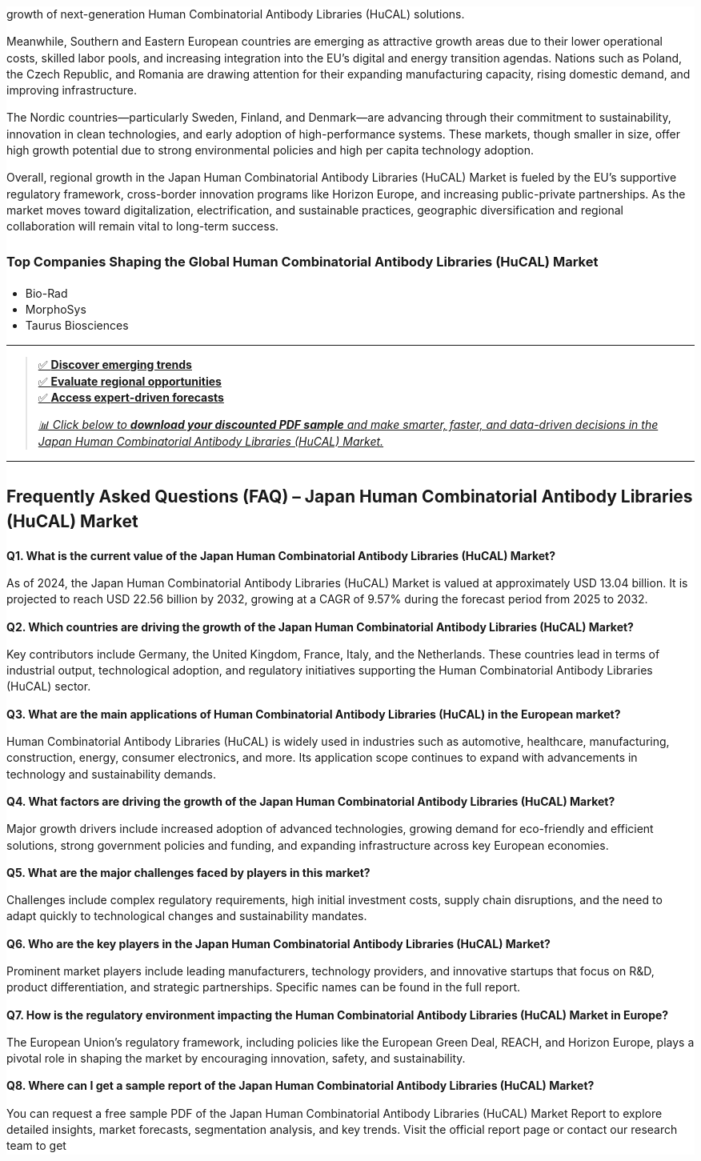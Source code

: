 growth of next-generation Human Combinatorial Antibody Libraries (HuCAL) solutions.</p><p>Meanwhile, Southern and Eastern European countries are emerging as attractive growth areas due to their lower operational costs, skilled labor pools, and increasing integration into the EU&rsquo;s digital and energy transition agendas. Nations such as Poland, the Czech Republic, and Romania are drawing attention for their expanding manufacturing capacity, rising domestic demand, and improving infrastructure.</p><p>The Nordic countries&mdash;particularly Sweden, Finland, and Denmark&mdash;are advancing through their commitment to sustainability, innovation in clean technologies, and early adoption of high-performance systems. These markets, though smaller in size, offer high growth potential due to strong environmental policies and high per capita technology adoption.</p><p>Overall, regional growth in the Japan Human Combinatorial Antibody Libraries (HuCAL) Market is fueled by the EU&rsquo;s supportive regulatory framework, cross-border innovation programs like Horizon Europe, and increasing public-private partnerships. As the market moves toward digitalization, electrification, and sustainable practices, geographic diversification and regional collaboration will remain vital to long-term success.</p><p><h3>Top Companies Shaping the Global Human Combinatorial Antibody Libraries (HuCAL) Market </h3><ul><li>Bio-Rad</li><li>MorphoSys</li><li>Taurus Biosciences</li></ul></p><hr /><blockquote><p><a href="https://www.marketresearchintellect.com/ask-for-discount/?rid=1054873&amp;amp;utm_source=Github-JP&amp;amp;utm_medium=026">✅ <strong data-start="617" data-end="645">Discover emerging trends</strong></a><br data-start="645" data-end="648" /><a href="https://www.marketresearchintellect.com/ask-for-discount/?rid=1054873&amp;amp;utm_source=Github-JP&amp;amp;utm_medium=026"> ✅ <strong data-start="650" data-end="685">Evaluate regional opportunities</strong></a><br data-start="685" data-end="688" /><a href="https://www.marketresearchintellect.com/ask-for-discount/?rid=1054873&amp;amp;utm_source=Github-JP&amp;amp;utm_medium=026"> ✅ <strong data-start="690" data-end="724">Access expert-driven forecasts</strong></a></p><p class="" data-start="728" data-end="864"><em><a href="https://www.marketresearchintellect.com/ask-for-discount/?rid=1054873&amp;amp;utm_source=Github-JP&amp;amp;utm_medium=026">📊 Click below to <strong data-start="746" data-end="785">download your discounted PDF sample</strong> and make smarter, faster, and data-driven decisions in the Japan Human Combinatorial Antibody Libraries (HuCAL) Market.</a></em></p></blockquote><hr /><h2>Frequently Asked Questions (FAQ) &ndash; Japan Human Combinatorial Antibody Libraries (HuCAL) Market</h2><p><strong>Q1. What is the current value of the Japan Human Combinatorial Antibody Libraries (HuCAL) Market?</strong></p><p>As of 2024, the Japan Human Combinatorial Antibody Libraries (HuCAL) Market is valued at approximately USD 13.04 billion. It is projected to reach USD 22.56 billion by 2032, growing at a CAGR of 9.57% during the forecast period from 2025 to 2032.</p><p><strong>Q2. Which countries are driving the growth of the Japan Human Combinatorial Antibody Libraries (HuCAL) Market?</strong></p><p>Key contributors include Germany, the United Kingdom, France, Italy, and the Netherlands. These countries lead in terms of industrial output, technological adoption, and regulatory initiatives supporting the Human Combinatorial Antibody Libraries (HuCAL) sector.</p><p><strong>Q3. What are the main applications of Human Combinatorial Antibody Libraries (HuCAL) in the European market?</strong></p><p>Human Combinatorial Antibody Libraries (HuCAL) is widely used in industries such as automotive, healthcare, manufacturing, construction, energy, consumer electronics, and more. Its application scope continues to expand with advancements in technology and sustainability demands.</p><p><strong>Q4. What factors are driving the growth of the Japan Human Combinatorial Antibody Libraries (HuCAL) Market?</strong></p><p>Major growth drivers include increased adoption of advanced technologies, growing demand for eco-friendly and efficient solutions, strong government policies and funding, and expanding infrastructure across key European economies.</p><p><strong>Q5. What are the major challenges faced by players in this market?</strong></p><p>Challenges include complex regulatory requirements, high initial investment costs, supply chain disruptions, and the need to adapt quickly to technological changes and sustainability mandates.</p><p><strong>Q6. Who are the key players in the Japan Human Combinatorial Antibody Libraries (HuCAL) Market?</strong></p><p>Prominent market players include leading manufacturers, technology providers, and innovative startups that focus on R&amp;D, product differentiation, and strategic partnerships. Specific names can be found in the full report.</p><p><strong>Q7. How is the regulatory environment impacting the Human Combinatorial Antibody Libraries (HuCAL) Market in Europe?</strong></p><p>The European Union&rsquo;s regulatory framework, including policies like the European Green Deal, REACH, and Horizon Europe, plays a pivotal role in shaping the market by encouraging innovation, safety, and sustainability.</p><p><strong>Q8. Where can I get a sample report of the Japan Human Combinatorial Antibody Libraries (HuCAL) Market?</strong></p><p>You can request a free sample PDF of the Japan Human Combinatorial Antibody Libraries (HuCAL) Market Report to explore detailed insights, market forecasts, segmentation analysis, and key trends. Visit the official report page or contact our research team to get